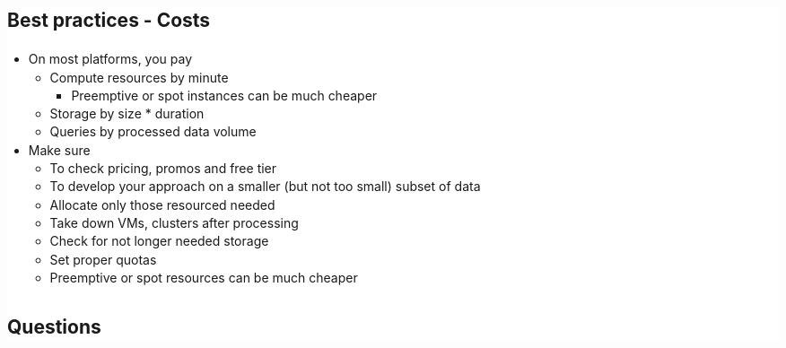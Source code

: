 Best practices - Costs
----------------------

-   On most platforms, you pay
    -   Compute resources by minute
        -   Preemptive or spot instances can be much cheaper
    -   Storage by size \* duration
    -   Queries by processed data volume
-   Make sure
    -   To check pricing, promos and free tier
    -   To develop your approach on a smaller (but not too small) subset
        of data
    -   Allocate only those resourced needed
    -   Take down VMs, clusters after processing
    -   Check for not longer needed storage
    -   Set proper quotas
    -   Preemptive or spot resources can be much cheaper

Questions
---------
